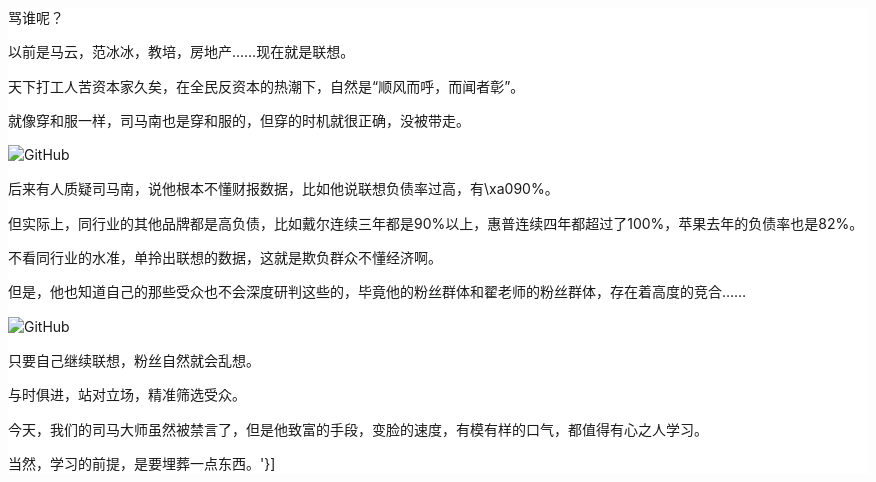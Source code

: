 骂谁呢？

以前是马云，范冰冰，教培，房地产&#8230;&#8230;现在就是联想。

天下打工人苦资本家久矣，在全民反资本的热潮下，自然是“顺风而呼，而闻者彰”。

就像穿和服一样，司马南也是穿和服的，但穿的时机就很正确，没被带走。

![GitHub](https://mmbiz.qpic.cn/mmbiz_jpg/Isl7TP1AI8EwXZSL2kcOXo9kfJibPfnzHicXN5NyE7ZpfT1abpde7XVZNhVQ1VvGSMFF7hqsCTqJgb9mjL8royAw/640)

后来有人质疑司马南，说他根本不懂财报数据，比如他说联想负债率过高，有\xa090%。

但实际上，同行业的其他品牌都是高负债，比如戴尔连续三年都是90%以上，惠普连续四年都超过了100%，苹果去年的负债率也是82%。

不看同行业的水准，单拎出联想的数据，这就是欺负群众不懂经济啊。

但是，他也知道自己的那些受众也不会深度研判这些的，毕竟他的粉丝群体和翟老师的粉丝群体，存在着高度的竞合&#8230;&#8230;

![GitHub](https://mmbiz.qpic.cn/mmbiz_jpg/Isl7TP1AI8EwXZSL2kcOXo9kfJibPfnzHbc9VKibxniaMrCPUicS4dFicNjpicCoQhSfJ6tymSqChvsIFwcTJ53ODbag/640)

只要自己继续联想，粉丝自然就会乱想。

与时俱进，站对立场，精准筛选受众。

今天，我们的司马大师虽然被禁言了，但是他致富的手段，变脸的速度，有模有样的口气，都值得有心之人学习。

当然，学习的前提，是要埋葬一点东西。'}]